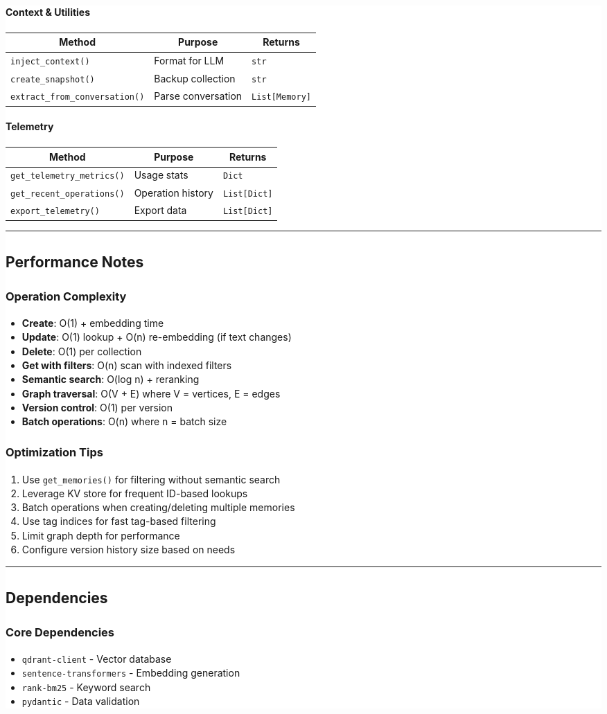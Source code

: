 #### Context & Utilities
| Method | Purpose | Returns |
|--------|---------|---------|
| `inject_context()` | Format for LLM | `str` |
| `create_snapshot()` | Backup collection | `str` |
| `extract_from_conversation()` | Parse conversation | `List[Memory]` |

#### Telemetry
| Method | Purpose | Returns |
|--------|---------|---------|
| `get_telemetry_metrics()` | Usage stats | `Dict` |
| `get_recent_operations()` | Operation history | `List[Dict]` |
| `export_telemetry()` | Export data | `List[Dict]` |

---

## Performance Notes

### Operation Complexity
- **Create**: O(1) + embedding time
- **Update**: O(1) lookup + O(n) re-embedding (if text changes)
- **Delete**: O(1) per collection
- **Get with filters**: O(n) scan with indexed filters
- **Semantic search**: O(log n) + reranking
- **Graph traversal**: O(V + E) where V = vertices, E = edges
- **Version control**: O(1) per version
- **Batch operations**: O(n) where n = batch size

### Optimization Tips
1. Use `get_memories()` for filtering without semantic search
2. Leverage KV store for frequent ID-based lookups
3. Batch operations when creating/deleting multiple memories
4. Use tag indices for fast tag-based filtering
5. Limit graph depth for performance
6. Configure version history size based on needs

---

## Dependencies

### Core Dependencies
- `qdrant-client` - Vector database
- `sentence-transformers` - Embedding generation
- `rank-bm25` - Keyword search
- `pydantic` - Data validation
